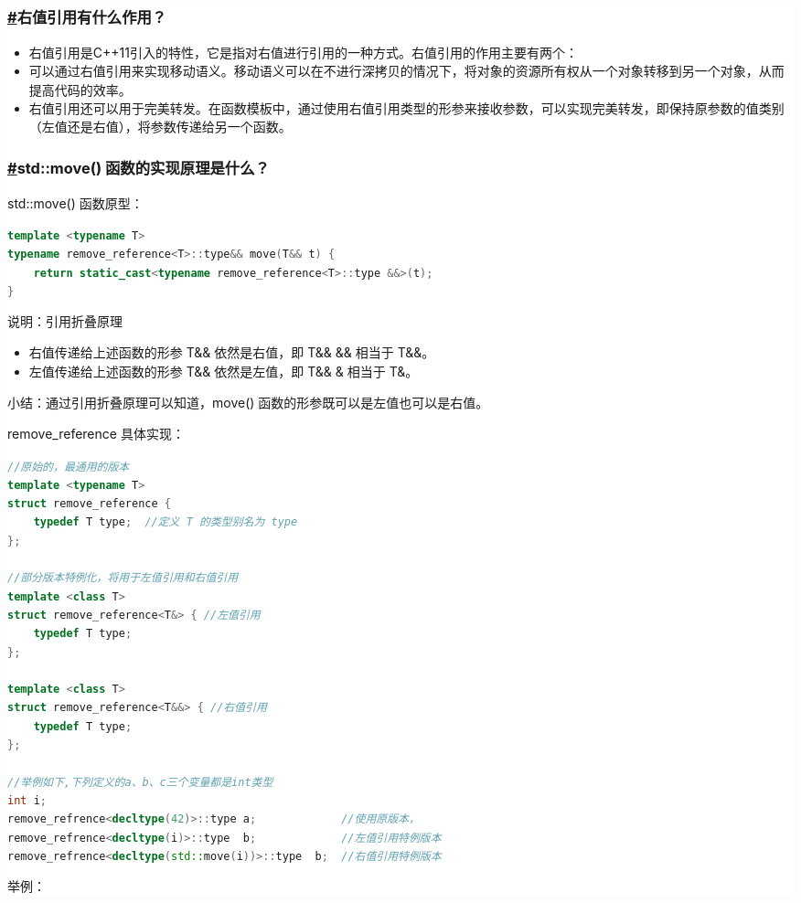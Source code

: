 ### [#](https://www.xiaolincoding.com/interview/cpp.html#右值引用有什么作用)右值引用有什么作用？

- 右值引用是C++11引入的特性，它是指对右值进行引用的一种方式。右值引用的作用主要有两个：
- 可以通过右值引用来实现移动语义。移动语义可以在不进行深拷贝的情况下，将对象的资源所有权从一个对象转移到另一个对象，从而提高代码的效率。
- 右值引用还可以用于完美转发。在函数模板中，通过使用右值引用类型的形参来接收参数，可以实现完美转发，即保持原参数的值类别（左值还是右值），将参数传递给另一个函数。

### [#](https://www.xiaolincoding.com/interview/cpp.html#std-move-函数的实现原理是什么)std::move() 函数的实现原理是什么？

std::move() 函数原型：

```cpp
template <typename T>
typename remove_reference<T>::type&& move(T&& t) {
    return static_cast<typename remove_reference<T>::type &&>(t);
}
```

说明：引用折叠原理

- 右值传递给上述函数的形参 T&& 依然是右值，即 T&& && 相当于 T&&。
- 左值传递给上述函数的形参 T&& 依然是左值，即 T&& & 相当于 T&。

小结：通过引用折叠原理可以知道，move() 函数的形参既可以是左值也可以是右值。

remove_reference 具体实现：

```cpp
//原始的，最通用的版本
template <typename T>
struct remove_reference {
    typedef T type;  //定义 T 的类型别名为 type
};

//部分版本特例化，将用于左值引用和右值引用
template <class T>
struct remove_reference<T&> { //左值引用
    typedef T type;
};

template <class T>
struct remove_reference<T&&> { //右值引用
    typedef T type;
};

//举例如下,下列定义的a、b、c三个变量都是int类型
int i;
remove_refrence<decltype(42)>::type a;             //使用原版本，
remove_refrence<decltype(i)>::type  b;             //左值引用特例版本
remove_refrence<decltype(std::move(i))>::type  b;  //右值引用特例版本
```

举例：
